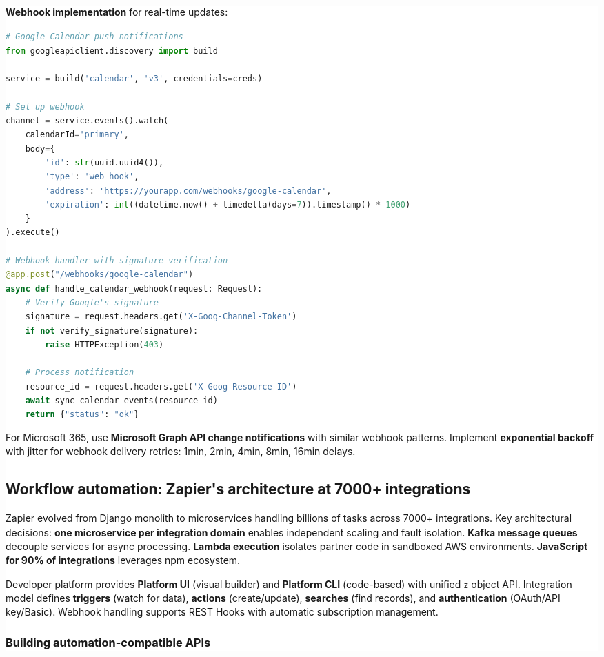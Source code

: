 **Webhook implementation** for real-time updates:

```python
# Google Calendar push notifications
from googleapiclient.discovery import build

service = build('calendar', 'v3', credentials=creds)

# Set up webhook
channel = service.events().watch(
    calendarId='primary',
    body={
        'id': str(uuid.uuid4()),
        'type': 'web_hook',
        'address': 'https://yourapp.com/webhooks/google-calendar',
        'expiration': int((datetime.now() + timedelta(days=7)).timestamp() * 1000)
    }
).execute()

# Webhook handler with signature verification
@app.post("/webhooks/google-calendar")
async def handle_calendar_webhook(request: Request):
    # Verify Google's signature
    signature = request.headers.get('X-Goog-Channel-Token')
    if not verify_signature(signature):
        raise HTTPException(403)
    
    # Process notification
    resource_id = request.headers.get('X-Goog-Resource-ID')
    await sync_calendar_events(resource_id)
    return {"status": "ok"}
```

For Microsoft 365, use **Microsoft Graph API change notifications** with similar webhook patterns. Implement **exponential backoff** with jitter for webhook delivery retries: 1min, 2min, 4min, 8min, 16min delays.

## Workflow automation: Zapier's architecture at 7000+ integrations

Zapier evolved from Django monolith to microservices handling billions of tasks across 7000+ integrations. Key architectural decisions: **one microservice per integration domain** enables independent scaling and fault isolation. **Kafka message queues** decouple services for async processing. **Lambda execution** isolates partner code in sandboxed AWS environments. **JavaScript for 90% of integrations** leverages npm ecosystem.

Developer platform provides **Platform UI** (visual builder) and **Platform CLI** (code-based) with unified `z` object API. Integration model defines **triggers** (watch for data), **actions** (create/update), **searches** (find records), and **authentication** (OAuth/API key/Basic). Webhook handling supports REST Hooks with automatic subscription management.

### Building automation-compatible APIs
